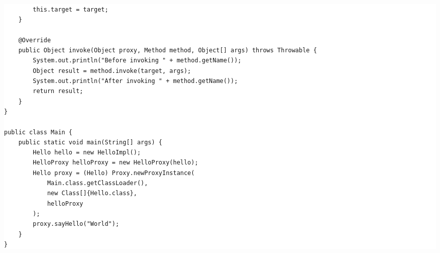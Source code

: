 ```
        this.target = target;
    }

    @Override
    public Object invoke(Object proxy, Method method, Object[] args) throws Throwable {
        System.out.println("Before invoking " + method.getName());
        Object result = method.invoke(target, args);
        System.out.println("After invoking " + method.getName());
        return result;
    }
}

public class Main {
    public static void main(String[] args) {
        Hello hello = new HelloImpl();
        HelloProxy helloProxy = new HelloProxy(hello);
        Hello proxy = (Hello) Proxy.newProxyInstance(
            Main.class.getClassLoader(),
            new Class[]{Hello.class},
            helloProxy
        );
        proxy.sayHello("World");
    }
}
```